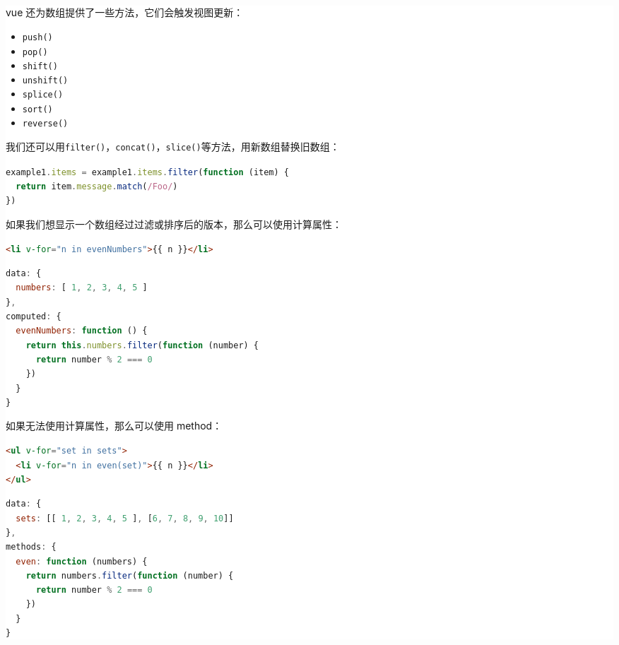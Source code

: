 vue 还为数组提供了一些方法，它们会触发视图更新：

* `push()`
* `pop()`
* `shift()`
* `unshift()`
* `splice()`
* `sort()`
* `reverse()`

我们还可以用`filter()`，`concat()`，`slice()`等方法，用新数组替换旧数组：

```js
example1.items = example1.items.filter(function (item) {
  return item.message.match(/Foo/)
})
```

如果我们想显示一个数组经过过滤或排序后的版本，那么可以使用计算属性：

```html
<li v-for="n in evenNumbers">{{ n }}</li>
```

```js
data: {
  numbers: [ 1, 2, 3, 4, 5 ]
},
computed: {
  evenNumbers: function () {
    return this.numbers.filter(function (number) {
      return number % 2 === 0
    })
  }
}
```

如果无法使用计算属性，那么可以使用 method：

```html
<ul v-for="set in sets">
  <li v-for="n in even(set)">{{ n }}</li>
</ul>
```

```js
data: {
  sets: [[ 1, 2, 3, 4, 5 ], [6, 7, 8, 9, 10]]
},
methods: {
  even: function (numbers) {
    return numbers.filter(function (number) {
      return number % 2 === 0
    })
  }
}
```
